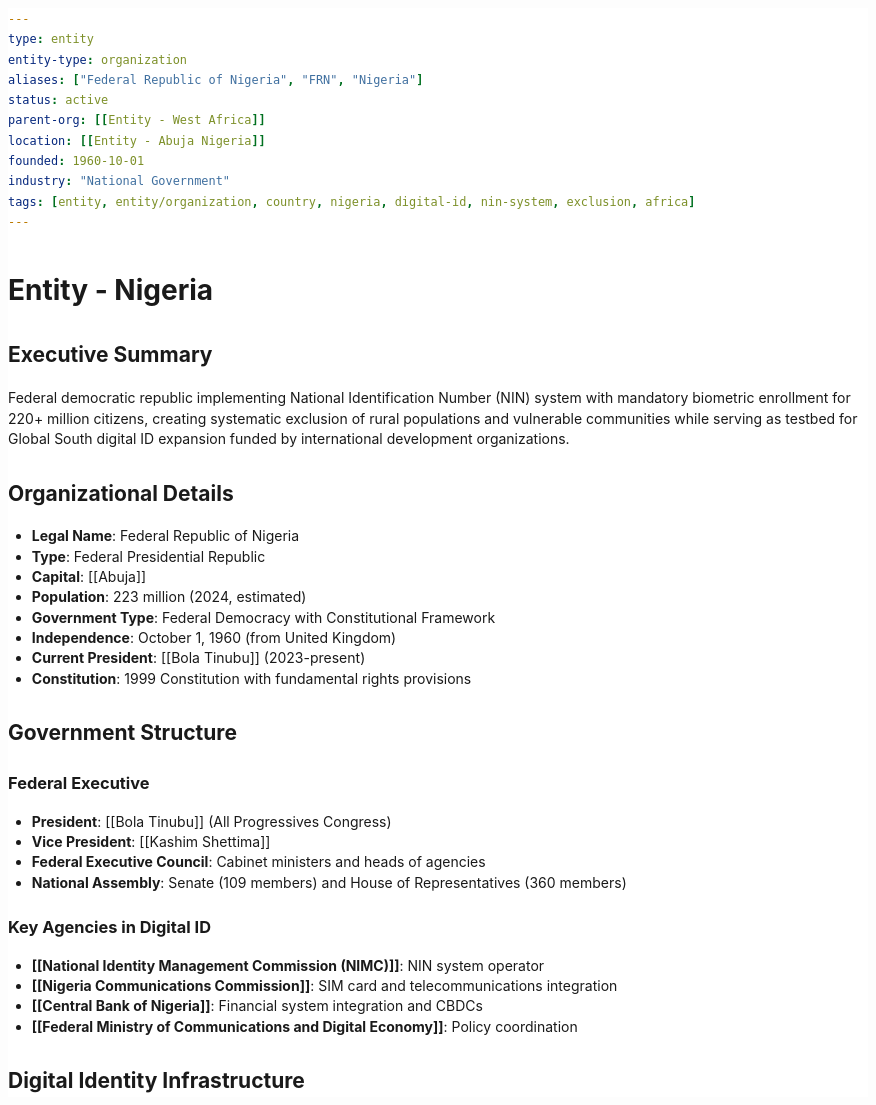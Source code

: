 ```yaml
---
type: entity
entity-type: organization
aliases: ["Federal Republic of Nigeria", "FRN", "Nigeria"]
status: active
parent-org: [[Entity - West Africa]]
location: [[Entity - Abuja Nigeria]]
founded: 1960-10-01
industry: "National Government"
tags: [entity, entity/organization, country, nigeria, digital-id, nin-system, exclusion, africa]
---
```


# Entity - Nigeria

## Executive Summary
Federal democratic republic implementing National Identification Number (NIN) system with mandatory biometric enrollment for 220+ million citizens, creating systematic exclusion of rural populations and vulnerable communities while serving as testbed for Global South digital ID expansion funded by international development organizations.

## Organizational Details
- **Legal Name**: Federal Republic of Nigeria
- **Type**: Federal Presidential Republic
- **Capital**: [[Abuja]]
- **Population**: 223 million (2024, estimated)
- **Government Type**: Federal Democracy with Constitutional Framework
- **Independence**: October 1, 1960 (from United Kingdom)
- **Current President**: [[Bola Tinubu]] (2023-present)
- **Constitution**: 1999 Constitution with fundamental rights provisions

## Government Structure
### Federal Executive
- **President**: [[Bola Tinubu]] (All Progressives Congress)
- **Vice President**: [[Kashim Shettima]]
- **Federal Executive Council**: Cabinet ministers and heads of agencies
- **National Assembly**: Senate (109 members) and House of Representatives (360 members)

### Key Agencies in Digital ID
- **[[National Identity Management Commission (NIMC)]]**: NIN system operator
- **[[Nigeria Communications Commission]]**: SIM card and telecommunications integration
- **[[Central Bank of Nigeria]]**: Financial system integration and CBDCs
- **[[Federal Ministry of Communications and Digital Economy]]**: Policy coordination

## Digital Identity Infrastructure
